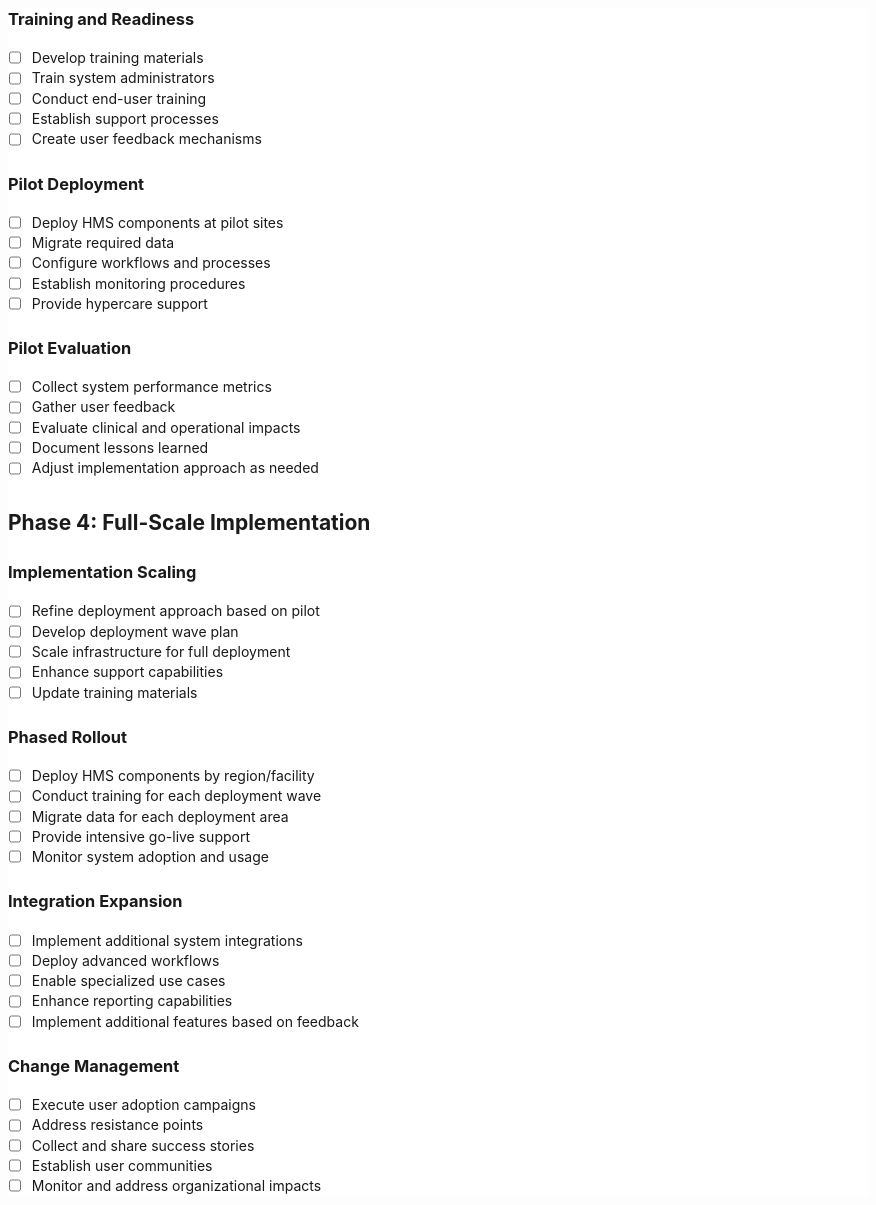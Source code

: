 ### Training and Readiness
- [ ] Develop training materials
- [ ] Train system administrators
- [ ] Conduct end-user training
- [ ] Establish support processes
- [ ] Create user feedback mechanisms

### Pilot Deployment
- [ ] Deploy HMS components at pilot sites
- [ ] Migrate required data
- [ ] Configure workflows and processes
- [ ] Establish monitoring procedures
- [ ] Provide hypercare support

### Pilot Evaluation
- [ ] Collect system performance metrics
- [ ] Gather user feedback
- [ ] Evaluate clinical and operational impacts
- [ ] Document lessons learned
- [ ] Adjust implementation approach as needed

## Phase 4: Full-Scale Implementation

### Implementation Scaling
- [ ] Refine deployment approach based on pilot
- [ ] Develop deployment wave plan
- [ ] Scale infrastructure for full deployment
- [ ] Enhance support capabilities
- [ ] Update training materials

### Phased Rollout
- [ ] Deploy HMS components by region/facility
- [ ] Conduct training for each deployment wave
- [ ] Migrate data for each deployment area
- [ ] Provide intensive go-live support
- [ ] Monitor system adoption and usage

### Integration Expansion
- [ ] Implement additional system integrations
- [ ] Deploy advanced workflows
- [ ] Enable specialized use cases
- [ ] Enhance reporting capabilities
- [ ] Implement additional features based on feedback

### Change Management
- [ ] Execute user adoption campaigns
- [ ] Address resistance points
- [ ] Collect and share success stories
- [ ] Establish user communities
- [ ] Monitor and address organizational impacts
